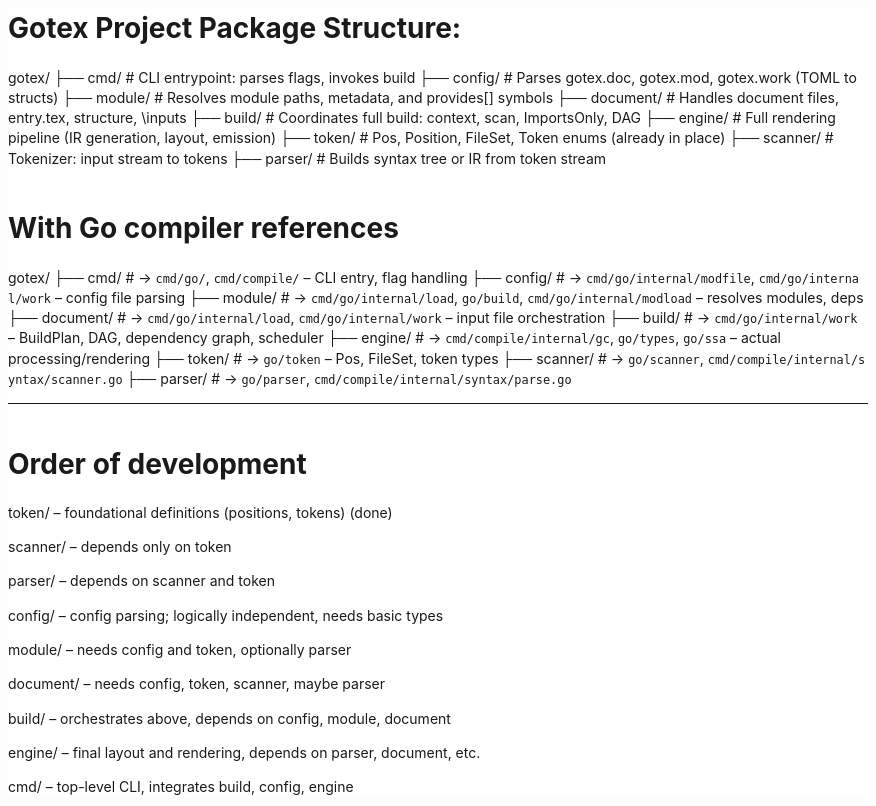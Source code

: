 # Gotex Project Package Structure:

gotex/
├── cmd/                # CLI entrypoint: parses flags, invokes build
├── config/             # Parses gotex.doc, gotex.mod, gotex.work (TOML to structs)
├── module/             # Resolves module paths, metadata, and provides[] symbols
├── document/           # Handles document files, entry.tex, structure, \inputs
├── build/              # Coordinates full build: context, scan, ImportsOnly, DAG
├── engine/             # Full rendering pipeline (IR generation, layout, emission)
├── token/              # Pos, Position, FileSet, Token enums (already in place)
├── scanner/            # Tokenizer: input stream to tokens
├── parser/             # Builds syntax tree or IR from token stream

# With Go compiler references

gotex/
├── cmd/                # → `cmd/go/`, `cmd/compile/` – CLI entry, flag handling
├── config/             # → `cmd/go/internal/modfile`, `cmd/go/internal/work` – config file parsing
├── module/             # → `cmd/go/internal/load`, `go/build`, `cmd/go/internal/modload` – resolves modules, deps
├── document/           # → `cmd/go/internal/load`, `cmd/go/internal/work` – input file orchestration
├── build/              # → `cmd/go/internal/work` – BuildPlan, DAG, dependency graph, scheduler
├── engine/             # → `cmd/compile/internal/gc`, `go/types`, `go/ssa` – actual processing/rendering
├── token/              # → `go/token` – Pos, FileSet, token types
├── scanner/            # → `go/scanner`, `cmd/compile/internal/syntax/scanner.go`
├── parser/             # → `go/parser`, `cmd/compile/internal/syntax/parse.go`

---

# Order of development

token/ – foundational definitions (positions, tokens) (done)

scanner/ – depends only on token

parser/ – depends on scanner and token

config/ – config parsing; logically independent, needs basic types

module/ – needs config and token, optionally parser

document/ – needs config, token, scanner, maybe parser

build/ – orchestrates above, depends on config, module, document

engine/ – final layout and rendering, depends on parser, document, etc.

cmd/ – top-level CLI, integrates build, config, engine
